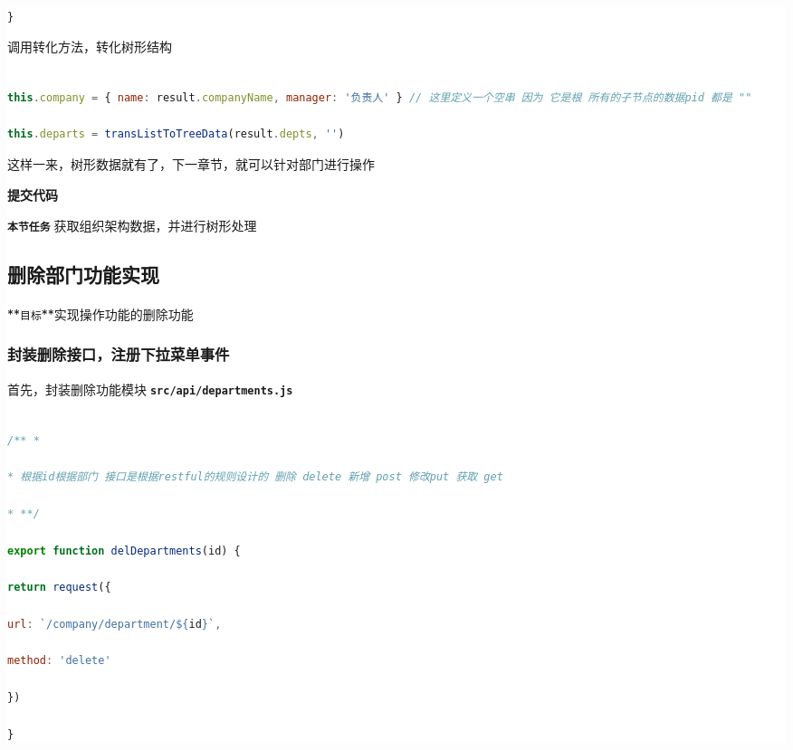 ```js
}

```

  

调用转化方法，转化树形结构

  

```js

this.company = { name: result.companyName, manager: '负责人' } // 这里定义一个空串 因为 它是根 所有的子节点的数据pid 都是 ""

this.departs = transListToTreeData(result.depts, '')

```

  

这样一来，树形数据就有了，下一章节，就可以针对部门进行操作

  

**提交代码**

  

**`本节任务`** 获取组织架构数据，并进行树形处理

  

## 删除部门功能实现

  

**`目标`**实现操作功能的删除功能

  

### 封装删除接口，注册下拉菜单事件

  

首先，封装删除功能模块 **`src/api/departments.js`**

  

```js

/** *

* 根据id根据部门 接口是根据restful的规则设计的 删除 delete 新增 post 修改put 获取 get

* **/

export function delDepartments(id) {

return request({

url: `/company/department/${id}`,

method: 'delete'

})

}

```
